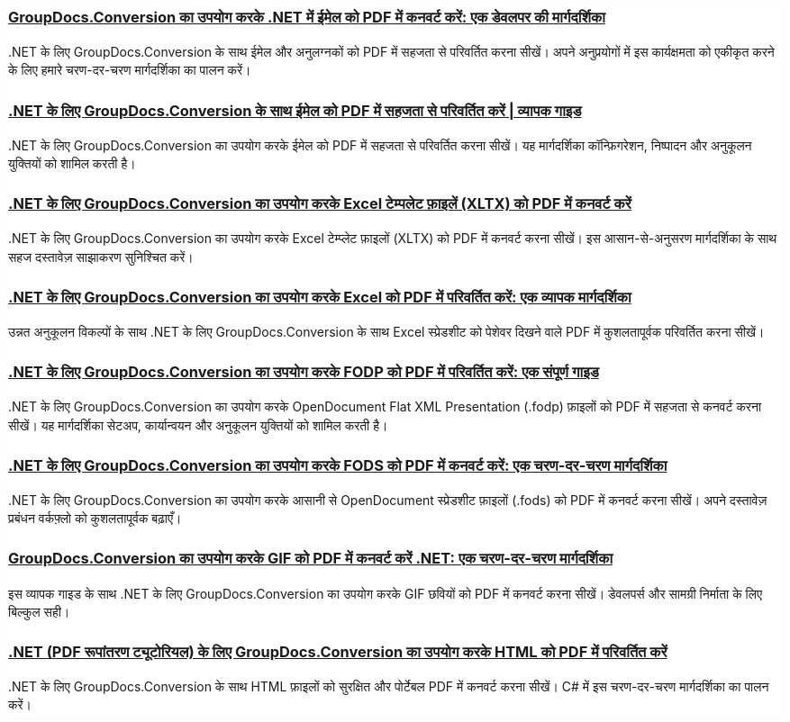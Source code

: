 ### [GroupDocs.Conversion का उपयोग करके .NET में ईमेल को PDF में कनवर्ट करें: एक डेवलपर की मार्गदर्शिका](./convert-email-to-pdf-groupdocs-dotnet/)
.NET के लिए GroupDocs.Conversion के साथ ईमेल और अनुलग्नकों को PDF में सहजता से परिवर्तित करना सीखें। अपने अनुप्रयोगों में इस कार्यक्षमता को एकीकृत करने के लिए हमारे चरण-दर-चरण मार्गदर्शिका का पालन करें।

### [.NET के लिए GroupDocs.Conversion के साथ ईमेल को PDF में सहजता से परिवर्तित करें | व्यापक गाइड](./convert-emails-to-pdfs-groupdocs-net/)
.NET के लिए GroupDocs.Conversion का उपयोग करके ईमेल को PDF में सहजता से परिवर्तित करना सीखें। यह मार्गदर्शिका कॉन्फ़िगरेशन, निष्पादन और अनुकूलन युक्तियों को शामिल करती है।

### [.NET के लिए GroupDocs.Conversion का उपयोग करके Excel टेम्पलेट फ़ाइलें (XLTX) को PDF में कनवर्ट करें](./convert-xltx-to-pdf-groupdocs-net/)
.NET के लिए GroupDocs.Conversion का उपयोग करके Excel टेम्प्लेट फ़ाइलों (XLTX) को PDF में कनवर्ट करना सीखें। इस आसान-से-अनुसरण मार्गदर्शिका के साथ सहज दस्तावेज़ साझाकरण सुनिश्चित करें।

### [.NET के लिए GroupDocs.Conversion का उपयोग करके Excel को PDF में परिवर्तित करें: एक व्यापक मार्गदर्शिका](./convert-excel-pdf-groupdocs-dotnet/)
उन्नत अनुकूलन विकल्पों के साथ .NET के लिए GroupDocs.Conversion के साथ Excel स्प्रेडशीट को पेशेवर दिखने वाले PDF में कुशलतापूर्वक परिवर्तित करना सीखें।

### [.NET के लिए GroupDocs.Conversion का उपयोग करके FODP को PDF में परिवर्तित करें: एक संपूर्ण गाइड](./convert-fodp-to-pdf-groupdocs-dotnet/)
.NET के लिए GroupDocs.Conversion का उपयोग करके OpenDocument Flat XML Presentation (.fodp) फ़ाइलों को PDF में सहजता से कनवर्ट करना सीखें। यह मार्गदर्शिका सेटअप, कार्यान्वयन और अनुकूलन युक्तियों को शामिल करती है।

### [.NET के लिए GroupDocs.Conversion का उपयोग करके FODS को PDF में कनवर्ट करें: एक चरण-दर-चरण मार्गदर्शिका](./convert-fods-pdf-groupdocs-net/)
.NET के लिए GroupDocs.Conversion का उपयोग करके आसानी से OpenDocument स्प्रेडशीट फ़ाइलों (.fods) को PDF में कनवर्ट करना सीखें। अपने दस्तावेज़ प्रबंधन वर्कफ़्लो को कुशलतापूर्वक बढ़ाएँ।

### [GroupDocs.Conversion का उपयोग करके GIF को PDF में कनवर्ट करें .NET: एक चरण-दर-चरण मार्गदर्शिका](./convert-gif-pdf-groupdocs-conversion-net/)
इस व्यापक गाइड के साथ .NET के लिए GroupDocs.Conversion का उपयोग करके GIF छवियों को PDF में कनवर्ट करना सीखें। डेवलपर्स और सामग्री निर्माता के लिए बिल्कुल सही।

### [.NET (PDF रूपांतरण ट्यूटोरियल) के लिए GroupDocs.Conversion का उपयोग करके HTML को PDF में परिवर्तित करें](./convert-html-pdf-groupdocs-conversion-dotnet/)
.NET के लिए GroupDocs.Conversion के साथ HTML फ़ाइलों को सुरक्षित और पोर्टेबल PDF में कनवर्ट करना सीखें। C# में इस चरण-दर-चरण मार्गदर्शिका का पालन करें।
